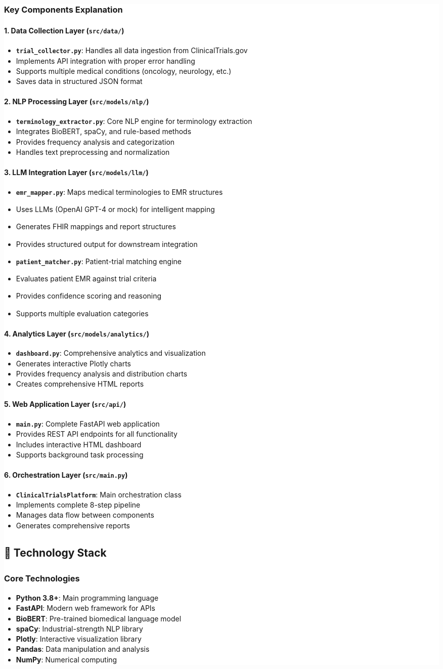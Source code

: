 ### Key Components Explanation

#### 1. Data Collection Layer (`src/data/`)
- **`trial_collector.py`**: Handles all data ingestion from ClinicalTrials.gov
- Implements API integration with proper error handling
- Supports multiple medical conditions (oncology, neurology, etc.)
- Saves data in structured JSON format

#### 2. NLP Processing Layer (`src/models/nlp/`)
- **`terminology_extractor.py`**: Core NLP engine for terminology extraction
- Integrates BioBERT, spaCy, and rule-based methods
- Provides frequency analysis and categorization
- Handles text preprocessing and normalization

#### 3. LLM Integration Layer (`src/models/llm/`)
- **`emr_mapper.py`**: Maps medical terminologies to EMR structures
- Uses LLMs (OpenAI GPT-4 or mock) for intelligent mapping
- Generates FHIR mappings and report structures
- Provides structured output for downstream integration

- **`patient_matcher.py`**: Patient-trial matching engine
- Evaluates patient EMR against trial criteria
- Provides confidence scoring and reasoning
- Supports multiple evaluation categories

#### 4. Analytics Layer (`src/models/analytics/`)
- **`dashboard.py`**: Comprehensive analytics and visualization
- Generates interactive Plotly charts
- Provides frequency analysis and distribution charts
- Creates comprehensive HTML reports

#### 5. Web Application Layer (`src/api/`)
- **`main.py`**: Complete FastAPI web application
- Provides REST API endpoints for all functionality
- Includes interactive HTML dashboard
- Supports background task processing

#### 6. Orchestration Layer (`src/main.py`)
- **`ClinicalTrialsPlatform`**: Main orchestration class
- Implements complete 8-step pipeline
- Manages data flow between components
- Generates comprehensive reports

## 🚀 Technology Stack

### Core Technologies
- **Python 3.8+**: Main programming language
- **FastAPI**: Modern web framework for APIs
- **BioBERT**: Pre-trained biomedical language model
- **spaCy**: Industrial-strength NLP library
- **Plotly**: Interactive visualization library
- **Pandas**: Data manipulation and analysis
- **NumPy**: Numerical computing
